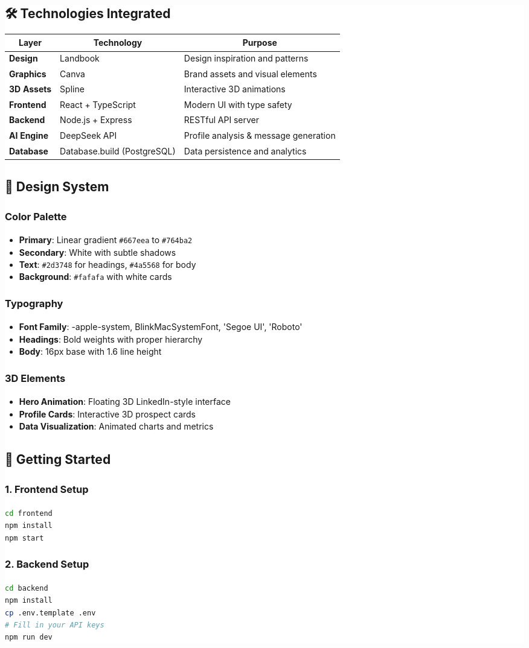 ## 🛠️ Technologies Integrated

| Layer | Technology | Purpose |
|-------|------------|---------|
| **Design** | Landbook | Design inspiration and patterns |
| **Graphics** | Canva | Brand assets and visual elements |
| **3D Assets** | Spline | Interactive 3D animations |
| **Frontend** | React + TypeScript | Modern UI with type safety |
| **Backend** | Node.js + Express | RESTful API server |
| **AI Engine** | DeepSeek API | Profile analysis & message generation |
| **Database** | Database.build (PostgreSQL) | Data persistence and analytics |

## 🎨 Design System

### Color Palette
- **Primary**: Linear gradient `#667eea` to `#764ba2`
- **Secondary**: White with subtle shadows
- **Text**: `#2d3748` for headings, `#4a5568` for body
- **Background**: `#fafafa` with white cards

### Typography
- **Font Family**: -apple-system, BlinkMacSystemFont, 'Segoe UI', 'Roboto'
- **Headings**: Bold weights with proper hierarchy
- **Body**: 16px base with 1.6 line height

### 3D Elements
- **Hero Animation**: Floating 3D LinkedIn-style interface
- **Profile Cards**: Interactive 3D prospect cards
- **Data Visualization**: Animated charts and metrics

## 🚀 Getting Started

### 1. Frontend Setup
```bash
cd frontend
npm install
npm start
```

### 2. Backend Setup
```bash
cd backend
npm install
cp .env.template .env
# Fill in your API keys
npm run dev
```
